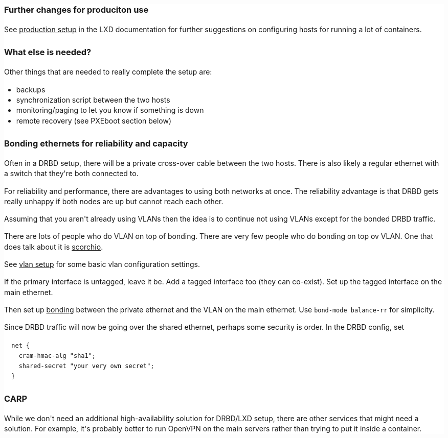 ### Further changes for produciton use

See [production setup](https://linuxcontainers.org/lxd/docs/master/production-setup) in the
LXD documentation for further suggestions on configuring hosts for running a lot of containers.

### What else is needed?

Other things that are needed to really complete the setup are:

- backups
- synchronization script between the two hosts
- monitoring/paging to let you know if something is down
- remote recovery (see PXEboot section below)

### Bonding ethernets for reliability and capacity

Often in a DRBD setup, there will be a private cross-over cable
between the two hosts.  There is also likely a regular ethernet with
a switch that they're both connected to.

For reliability and performance, there are advantages to using both
networks at once.  The reliability advantage is that DRBD gets really
unhappy if both nodes are up but cannot reach each other.

Assuming that you aren't already using VLANs then the idea is to continue
not using VLANs except for the bonded DRBD traffic.

There are lots of people who do VLAN on top of bonding.  There are very few
people who do bonding on top ov VLAN.  One that does talk about it is
[scorchio](http://scorchio.pure-guava.org.nz/posts/Bonding_over_VLAN/).

See [vlan setup](https://wiki.ubuntu.com/vlan) for some basic vlan
configuration settings.

If the primary interface is untagged, leave it be.  Add a tagged interface
too (they can co-exist).  Set up the tagged interface on the main ethernet.

Then set up [bonding](https://help.ubuntu.com/community/UbuntuBonding)
between the private ethernet and the VLAN on the main
ethernet.  Use `bond-mode balance-rr` for simplicity.

Since DRBD traffic will now be going over the shared ethernet, perhaps
some security is order.  In the DRBD config, set

```
  net {
    cram-hmac-alg "sha1";
    shared-secret "your very own secret";
  }
```

### CARP

While we don't need an additional high-availability solution for DRBD/LXD
setup, there are other services that might need a solution.  For example,
it's probably better to run OpenVPN on the main servers rather than trying
to put it inside a container.
